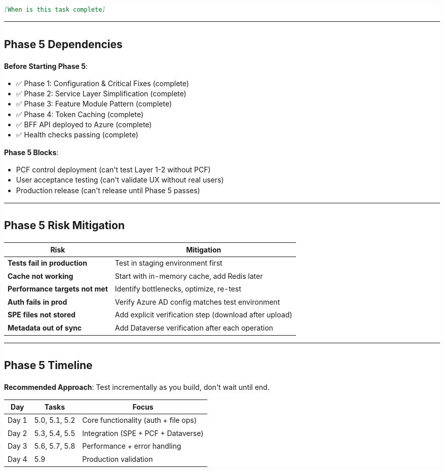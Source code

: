 ```markdown
[When is this task complete]
```

---

## Phase 5 Dependencies

**Before Starting Phase 5**:
- ✅ Phase 1: Configuration & Critical Fixes (complete)
- ✅ Phase 2: Service Layer Simplification (complete)
- ✅ Phase 3: Feature Module Pattern (complete)
- ✅ Phase 4: Token Caching (complete)
- ✅ BFF API deployed to Azure (complete)
- ✅ Health checks passing (complete)

**Phase 5 Blocks**:
- PCF control deployment (can't test Layer 1-2 without PCF)
- User acceptance testing (can't validate UX without real users)
- Production release (can't release until Phase 5 passes)

---

## Phase 5 Risk Mitigation

| Risk | Mitigation |
|------|------------|
| **Tests fail in production** | Test in staging environment first |
| **Cache not working** | Start with in-memory cache, add Redis later |
| **Performance targets not met** | Identify bottlenecks, optimize, re-test |
| **Auth fails in prod** | Verify Azure AD config matches test environment |
| **SPE files not stored** | Add explicit verification step (download after upload) |
| **Metadata out of sync** | Add Dataverse verification after each operation |

---

## Phase 5 Timeline

**Recommended Approach**: Test incrementally as you build, don't wait until end.

| Day | Tasks | Focus |
|-----|-------|-------|
| Day 1 | 5.0, 5.1, 5.2 | Core functionality (auth + file ops) |
| Day 2 | 5.3, 5.4, 5.5 | Integration (SPE + PCF + Dataverse) |
| Day 3 | 5.6, 5.7, 5.8 | Performance + error handling |
| Day 4 | 5.9 | Production validation |
